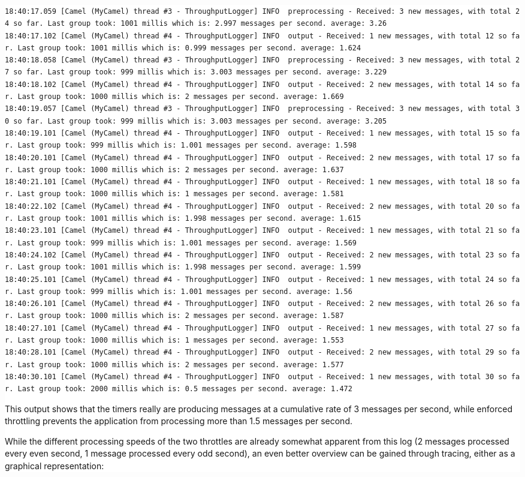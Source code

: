 ```text
18:40:17.059 [Camel (MyCamel) thread #3 - ThroughputLogger] INFO  preprocessing - Received: 3 new messages, with total 24 so far. Last group took: 1001 millis which is: 2.997 messages per second. average: 3.26
18:40:17.102 [Camel (MyCamel) thread #4 - ThroughputLogger] INFO  output - Received: 1 new messages, with total 12 so far. Last group took: 1001 millis which is: 0.999 messages per second. average: 1.624
18:40:18.058 [Camel (MyCamel) thread #3 - ThroughputLogger] INFO  preprocessing - Received: 3 new messages, with total 27 so far. Last group took: 999 millis which is: 3.003 messages per second. average: 3.229
18:40:18.102 [Camel (MyCamel) thread #4 - ThroughputLogger] INFO  output - Received: 2 new messages, with total 14 so far. Last group took: 1000 millis which is: 2 messages per second. average: 1.669
18:40:19.057 [Camel (MyCamel) thread #3 - ThroughputLogger] INFO  preprocessing - Received: 3 new messages, with total 30 so far. Last group took: 999 millis which is: 3.003 messages per second. average: 3.205
18:40:19.101 [Camel (MyCamel) thread #4 - ThroughputLogger] INFO  output - Received: 1 new messages, with total 15 so far. Last group took: 999 millis which is: 1.001 messages per second. average: 1.598
18:40:20.101 [Camel (MyCamel) thread #4 - ThroughputLogger] INFO  output - Received: 2 new messages, with total 17 so far. Last group took: 1000 millis which is: 2 messages per second. average: 1.637
18:40:21.101 [Camel (MyCamel) thread #4 - ThroughputLogger] INFO  output - Received: 1 new messages, with total 18 so far. Last group took: 1000 millis which is: 1 messages per second. average: 1.581
18:40:22.102 [Camel (MyCamel) thread #4 - ThroughputLogger] INFO  output - Received: 2 new messages, with total 20 so far. Last group took: 1001 millis which is: 1.998 messages per second. average: 1.615
18:40:23.101 [Camel (MyCamel) thread #4 - ThroughputLogger] INFO  output - Received: 1 new messages, with total 21 so far. Last group took: 999 millis which is: 1.001 messages per second. average: 1.569
18:40:24.102 [Camel (MyCamel) thread #4 - ThroughputLogger] INFO  output - Received: 2 new messages, with total 23 so far. Last group took: 1001 millis which is: 1.998 messages per second. average: 1.599
18:40:25.101 [Camel (MyCamel) thread #4 - ThroughputLogger] INFO  output - Received: 1 new messages, with total 24 so far. Last group took: 999 millis which is: 1.001 messages per second. average: 1.56
18:40:26.101 [Camel (MyCamel) thread #4 - ThroughputLogger] INFO  output - Received: 2 new messages, with total 26 so far. Last group took: 1000 millis which is: 2 messages per second. average: 1.587
18:40:27.101 [Camel (MyCamel) thread #4 - ThroughputLogger] INFO  output - Received: 1 new messages, with total 27 so far. Last group took: 1000 millis which is: 1 messages per second. average: 1.553
18:40:28.101 [Camel (MyCamel) thread #4 - ThroughputLogger] INFO  output - Received: 2 new messages, with total 29 so far. Last group took: 1000 millis which is: 2 messages per second. average: 1.577
18:40:30.101 [Camel (MyCamel) thread #4 - ThroughputLogger] INFO  output - Received: 1 new messages, with total 30 so far. Last group took: 2000 millis which is: 0.5 messages per second. average: 1.472
```

This output shows that the timers really are producing messages at a cumulative
rate of 3 messages per second, while enforced throttling prevents the
application from processing more than 1.5 messages per second.

While the different processing speeds of the two throttles are already somewhat
apparent from this log (2 messages processed every even second, 1 message
processed every odd second), an even better overview can be gained through
tracing, either as a graphical representation:


[1]: https://www.redhat.com/en/resources/red-hat-fuse-cloud-native-distributed-integration
[2]: https://developers.redhat.com/products/fuse/overview/
[3]: https://access.redhat.com/documentation/en-us/red_hat_fuse/7.2/html/getting_started/getstarted-dashboard
[4]: https://developers.redhat.com/products/codeready-studio/overview/
[5]: https://access.redhat.com/documentation/en-us/red_hat_fuse/7.2/
[6]: https://www.enterpriseintegrationpatterns.com/
[7]: https://camel.apache.org/
[8]: https://www.manning.com/books/camel-in-action-second-edition
[9]: https://dzone.com/articles/open-source-integration-apache
[10]: https://access.redhat.com/documentation/en-us/red_hat_fuse/7.2/html/apache_camel_development_guide/index
[11]: https://developers.redhat.com/products/fuse/hello-world
[12]: https://www.openshift.com/
[13]: https://developers.redhat.com/products/cdk/overview/
[14]: https://developers.redhat.com/products/cdk/hello-world/
[15]: http://fabric8.io/
[16]: https://maven.fabric8.io/
[17]: https://docs.openshift.com/container-platform/3.11/architecture/infrastructure_components/web_console.html
[18]: https://access.redhat.com/documentation/en-us/red_hat_fuse/7.2/html/apache_camel_component_reference/timer-component
[19]: https://access.redhat.com/documentation/en-us/red_hat_fuse/7.2/html/apache_camel_component_reference/idu-activemq
[20]: https://access.redhat.com/documentation/en-us/red_hat_fuse/7.2/html/apache_camel_component_reference/log-component
[21]: https://access.redhat.com/documentation/en-us/red_hat_jboss_fuse/6.3/html/apache_camel_development_guide/msgrout-throttler
[22]: https://camel.apache.org/component.html
[23]: https://camel.apache.org/message-endpoint.html
[24]: https://camel.apache.org/processor.html
[25]: https://camel.apache.org/testing.html
[26]: https://access.redhat.com/documentation/en-us/red_hat_fuse/7.2/html/apache_camel_component_reference/bean-component
[27]: https://access.redhat.com/documentation/en-us/red_hat_fuse/7.2/html/apache_camel_component_reference/class-component
[28]: https://access.redhat.com/documentation/en-us/red_hat_fuse/7.2/html/tooling_tutorials/index
[29]: https://camel.apache.org/timer.html